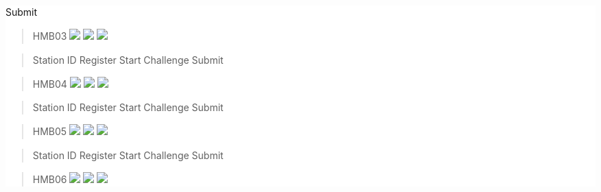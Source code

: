 <td align='center'>Submit</td>
</blockquote></tr>
<tr>
<blockquote><td>HMB03</td>
<td><img src='http://zxing.org/w/chart?cht=qr&chs=350x350&chld=L&choe=UTF-8&chl=http%3A%2F%2F192.168.1.1%3A80%2Fm%2Fbrata%2Fregister%2Freg01&nonsense=ends-with.png' /></td>
<td><img src='http://zxing.org/w/chart?cht=qr&chs=350x350&chld=L&choe=UTF-8&chl=http%3A%2F%2F192.168.1.1%3A80%2Fm%2Fbrata%2Fstart_challenge%2Fhmb03&nonsense=ends-with.png' /></td>
<td><img src='http://zxing.org/w/chart?cht=qr&chs=350x350&chld=L&choe=UTF-8&chl=http%3A%2F%2F192.168.1.1%3A80%2Fm%2Fbrata%2Fsubmit%2Fhmb03&nonsense=ends-with.png' /></td>
</blockquote></tr>
<tr>
<blockquote><td>Station ID</td>
<td align='center'>Register</td>
<td align='center'>Start Challenge</td>
<td align='center'>Submit</td>
</blockquote></tr>
<tr>
<blockquote><td>HMB04</td>
<td><img src='http://zxing.org/w/chart?cht=qr&chs=350x350&chld=L&choe=UTF-8&chl=http%3A%2F%2F192.168.1.1%3A80%2Fm%2Fbrata%2Fregister%2Freg01&nonsense=ends-with.png' /></td>
<td><img src='http://zxing.org/w/chart?cht=qr&chs=350x350&chld=L&choe=UTF-8&chl=http%3A%2F%2F192.168.1.1%3A80%2Fm%2Fbrata%2Fstart_challenge%2Fhmb04&nonsense=ends-with.png' /></td>
<td><img src='http://zxing.org/w/chart?cht=qr&chs=350x350&chld=L&choe=UTF-8&chl=http%3A%2F%2F192.168.1.1%3A80%2Fm%2Fbrata%2Fsubmit%2Fhmb04&nonsense=ends-with.png' /></td>
</blockquote></tr>
<tr>
<blockquote><td>Station ID</td>
<td align='center'>Register</td>
<td align='center'>Start Challenge</td>
<td align='center'>Submit</td>
</blockquote></tr>
<tr>
<blockquote><td>HMB05</td>
<td><img src='http://zxing.org/w/chart?cht=qr&chs=350x350&chld=L&choe=UTF-8&chl=http%3A%2F%2F192.168.1.1%3A80%2Fm%2Fbrata%2Fregister%2Freg01&nonsense=ends-with.png' /></td>
<td><img src='http://zxing.org/w/chart?cht=qr&chs=350x350&chld=L&choe=UTF-8&chl=http%3A%2F%2F192.168.1.1%3A80%2Fm%2Fbrata%2Fstart_challenge%2Fhmb05&nonsense=ends-with.png' /></td>
<td><img src='http://zxing.org/w/chart?cht=qr&chs=350x350&chld=L&choe=UTF-8&chl=http%3A%2F%2F192.168.1.1%3A80%2Fm%2Fbrata%2Fsubmit%2Fhmb05&nonsense=ends-with.png' /></td>
</blockquote></tr>
<tr>
<blockquote><td>Station ID</td>
<td align='center'>Register</td>
<td align='center'>Start Challenge</td>
<td align='center'>Submit</td>
</blockquote></tr>
<tr>
<blockquote><td>HMB06</td>
<td><img src='http://zxing.org/w/chart?cht=qr&chs=350x350&chld=L&choe=UTF-8&chl=http%3A%2F%2F192.168.1.1%3A80%2Fm%2Fbrata%2Fregister%2Freg01&nonsense=ends-with.png' /></td>
<td><img src='http://zxing.org/w/chart?cht=qr&chs=350x350&chld=L&choe=UTF-8&chl=http%3A%2F%2F192.168.1.1%3A80%2Fm%2Fbrata%2Fstart_challenge%2Fhmb06&nonsense=ends-with.png' /></td>
<td><img src='http://zxing.org/w/chart?cht=qr&chs=350x350&chld=L&choe=UTF-8&chl=http%3A%2F%2F192.168.1.1%3A80%2Fm%2Fbrata%2Fsubmit%2Fhmb06&nonsense=ends-with.png' /></td>
</blockquote></tr>
</table></p></blockquote>
